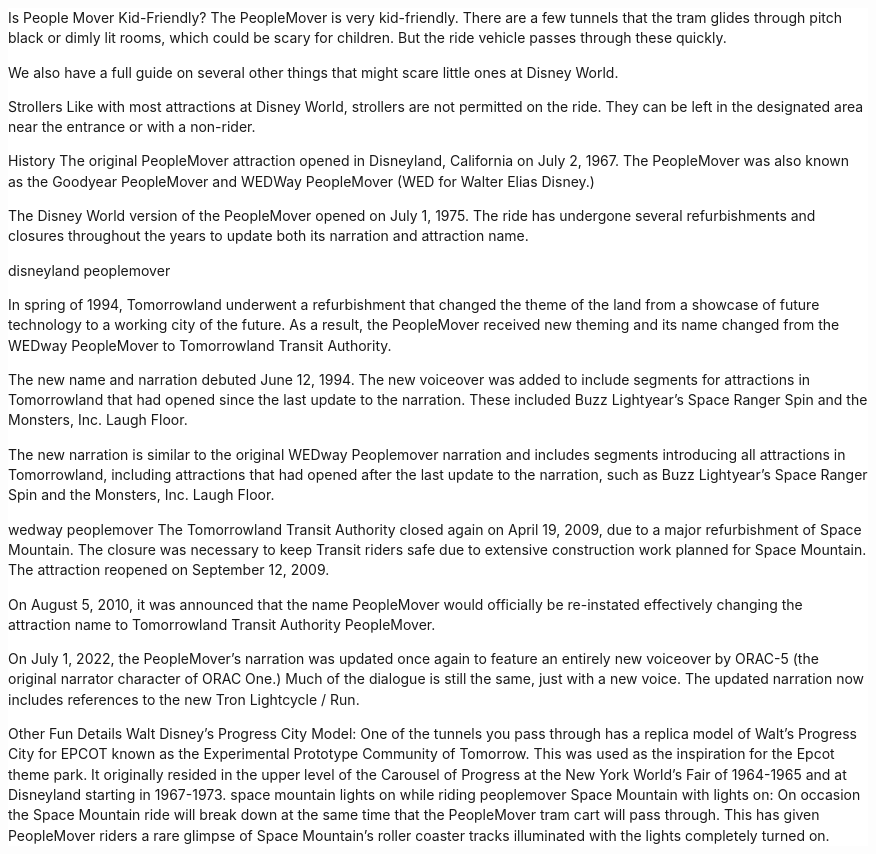 Is People Mover Kid-Friendly?
The PeopleMover is very kid-friendly. There are a few tunnels that the tram glides through pitch black or dimly lit rooms, which could be scary for children. But the ride vehicle passes through these quickly.

We also have a full guide on several other things that might scare little ones at Disney World.

Strollers
Like with most attractions at Disney World, strollers are not permitted on the ride. They can be left in the designated area near the entrance or with a non-rider.

History
The original PeopleMover attraction opened in Disneyland, California on July 2, 1967. The PeopleMover was also known as the Goodyear PeopleMover and WEDWay PeopleMover (WED for Walter Elias Disney.)

The Disney World version of the PeopleMover opened on July 1, 1975. The ride has undergone several refurbishments and closures throughout the years to update both its narration and attraction name.

disneyland peoplemover


In spring of 1994, Tomorrowland underwent a refurbishment that changed the theme of the land from a showcase of future technology to a working city of the future. As a result, the PeopleMover received new theming and its name changed from the WEDway PeopleMover to Tomorrowland Transit Authority.

The new name and narration debuted June 12, 1994. The new voiceover was added to include segments for attractions in Tomorrowland that had opened since the last update to the narration. These included Buzz Lightyear’s Space Ranger Spin and the Monsters, Inc. Laugh Floor.

The new narration is similar to the original WEDway Peoplemover narration and includes segments introducing all attractions in Tomorrowland, including attractions that had opened after the last update to the narration, such as Buzz Lightyear’s Space Ranger Spin and the Monsters, Inc. Laugh Floor.

wedway peoplemover
The Tomorrowland Transit Authority closed again on April 19, 2009, due to a major refurbishment of Space Mountain. The closure was necessary to keep Transit riders safe due to extensive construction work planned for Space Mountain. The attraction reopened on September 12, 2009.

On August 5, 2010, it was announced that the name PeopleMover would officially be re-instated effectively changing the attraction name to Tomorrowland Transit Authority PeopleMover.



On July 1, 2022, the PeopleMover’s narration was updated once again to feature an entirely new voiceover by ORAC-5 (the original narrator character of ORAC One.) Much of the dialogue is still the same, just with a new voice. The updated narration now includes references to the new Tron Lightcycle / Run.

Other Fun Details
Walt Disney’s Progress City Model: One of the tunnels you pass through has a replica model of Walt’s Progress City for EPCOT known as the Experimental Prototype Community of Tomorrow. This was used as the inspiration for the Epcot theme park. It originally resided in the upper level of the Carousel of Progress at the New York World’s Fair of 1964-1965 and at Disneyland starting in 1967-1973.
space mountain lights on while riding peoplemover
Space Mountain with lights on: On occasion the Space Mountain ride will break down at the same time that the PeopleMover tram cart will pass through. This has given PeopleMover riders a rare glimpse of Space Mountain’s roller coaster tracks illuminated with the lights completely turned on.
